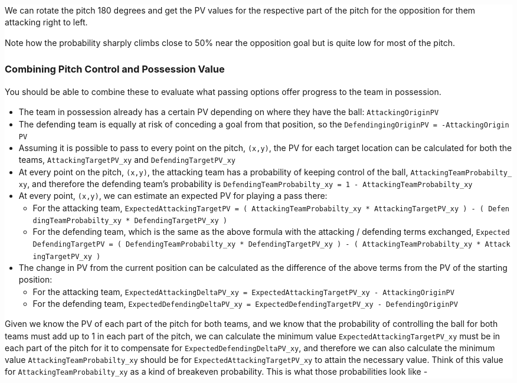 We can rotate the pitch 180 degrees and get the PV values for the
respective part of the pitch for the opposition for them attacking right
to left.

Note how the probability sharply climbs close to 50% near the opposition
goal but is quite low for most of the pitch.

### Combining Pitch Control and Possession Value

You should be able to combine these to evaluate what passing options
offer progress to the team in possession.

-   The team in possession already has a certain PV depending on where
    they have the ball: `AttackingOriginPV`
-   The defending team is equally at risk of conceding a goal from that
    position, so the `DefendingingOriginPV = -AttackingOriginPV`
-   Assuming it is possible to pass to every point on the pitch,
    `(x,y)`, the PV for each target location can be calculated for both
    the teams, `AttackingTargetPV_xy` and `DefendingTargetPV_xy`
-   At every point on the pitch, `(x,y)`, the attacking team has a
    probability of keeping control of the ball,
    `AttackingTeamProbabilty_xy`, and therefore the defending team’s
    probability is
    `DefendingTeamProbabilty_xy = 1 - AttackingTeamProbabilty_xy`
-   At every point, `(x,y)`, we can estimate an expected PV for playing
    a pass there:
    -   For the attacking team,
        `ExpectedAttackingTargetPV = ( AttackingTeamProbabilty_xy * AttackingTargetPV_xy ) - ( DefendingTeamProbabilty_xy * DefendingTargetPV_xy )`
    -   For the defending team, which is the same as the above formula
        with the attacking / defending terms exchanged,
        `ExpectedDefendingTargetPV = ( DefendingTeamProbabilty_xy * DefendingTargetPV_xy ) - ( AttackingTeamProbabilty_xy * AttackingTargetPV_xy )`
-   The change in PV from the current position can be calculated as the
    difference of the above terms from the PV of the starting position:
    -   For the attacking team,
        `ExpectedAttackingDeltaPV_xy = ExpectedAttackingTargetPV_xy - AttackingOriginPV`
    -   For the defending team,
        `ExpectedDefendingDeltaPV_xy = ExpectedDefendingTargetPV_xy - DefendingOriginPV`

Given we know the PV of each part of the pitch for both teams, and we
know that the probability of controlling the ball for both teams must
add up to 1 in each part of the pitch, we can calculate the minimum
value `ExpectedAttackingTargetPV_xy` must be in each part of the pitch
for it to compensate for `ExpectedDefendingDeltaPV_xy`, and therefore we
can also calculate the minimum value `AttackingTeamProbabilty_xy` should
be for `ExpectedAttackingTargetPV_xy` to attain the necessary value.
Think of this value for `AttackingTeamProbabilty_xy` as a kind of
breakeven probability. This is what those probabilities look like -
